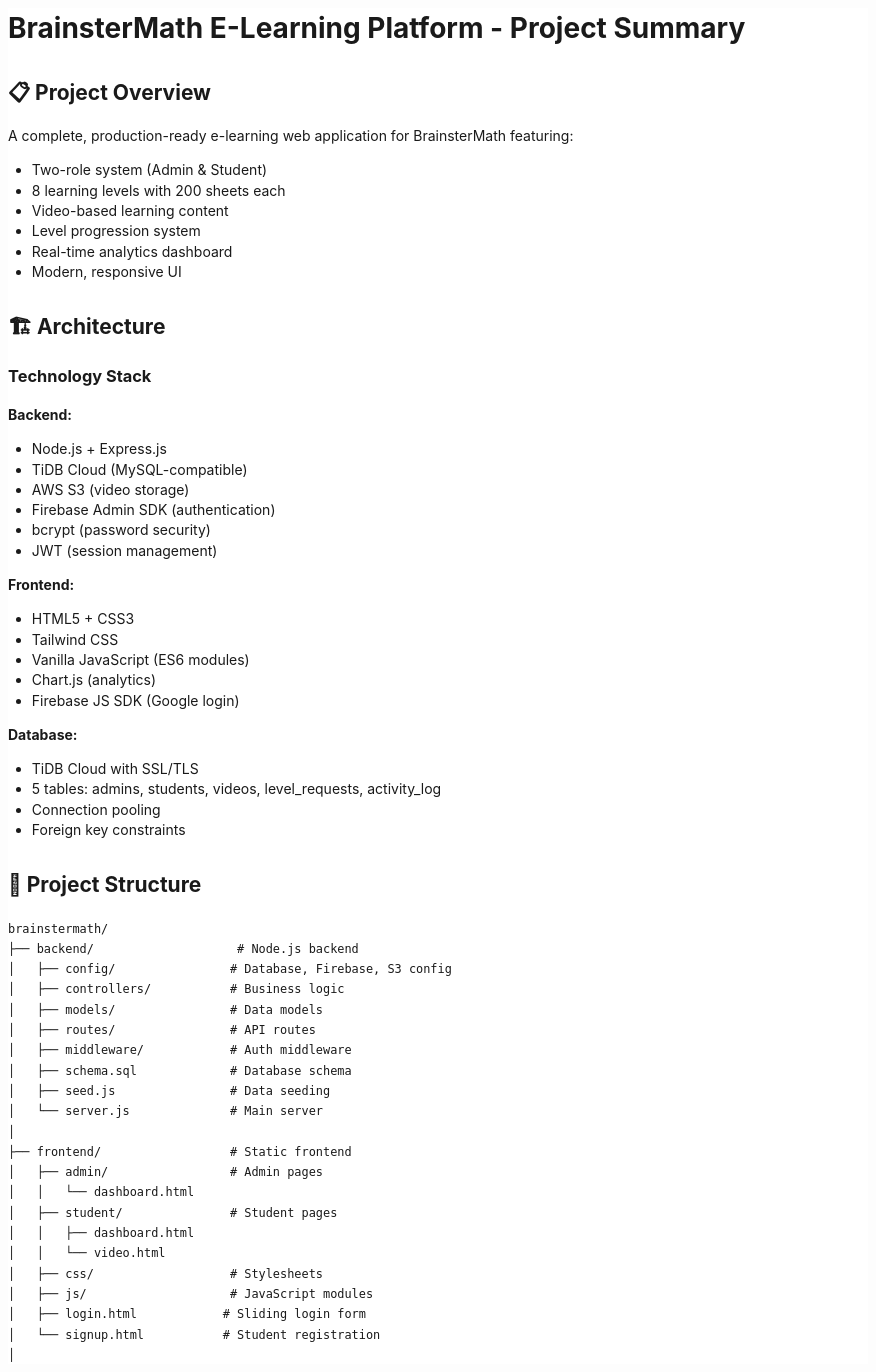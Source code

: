 # BrainsterMath E-Learning Platform - Project Summary

## 📋 Project Overview

A complete, production-ready e-learning web application for BrainsterMath featuring:
- Two-role system (Admin & Student)
- 8 learning levels with 200 sheets each
- Video-based learning content
- Level progression system
- Real-time analytics dashboard
- Modern, responsive UI

## 🏗️ Architecture

### Technology Stack

**Backend:**
- Node.js + Express.js
- TiDB Cloud (MySQL-compatible)
- AWS S3 (video storage)
- Firebase Admin SDK (authentication)
- bcrypt (password security)
- JWT (session management)

**Frontend:**
- HTML5 + CSS3
- Tailwind CSS
- Vanilla JavaScript (ES6 modules)
- Chart.js (analytics)
- Firebase JS SDK (Google login)

**Database:**
- TiDB Cloud with SSL/TLS
- 5 tables: admins, students, videos, level_requests, activity_log
- Connection pooling
- Foreign key constraints

## 📁 Project Structure

```
brainstermath/
├── backend/                    # Node.js backend
│   ├── config/                # Database, Firebase, S3 config
│   ├── controllers/           # Business logic
│   ├── models/                # Data models
│   ├── routes/                # API routes
│   ├── middleware/            # Auth middleware
│   ├── schema.sql             # Database schema
│   ├── seed.js                # Data seeding
│   └── server.js              # Main server
│
├── frontend/                  # Static frontend
│   ├── admin/                 # Admin pages
│   │   └── dashboard.html
│   ├── student/               # Student pages
│   │   ├── dashboard.html
│   │   └── video.html
│   ├── css/                   # Stylesheets
│   ├── js/                    # JavaScript modules
│   ├── login.html            # Sliding login form
│   └── signup.html           # Student registration
│
```